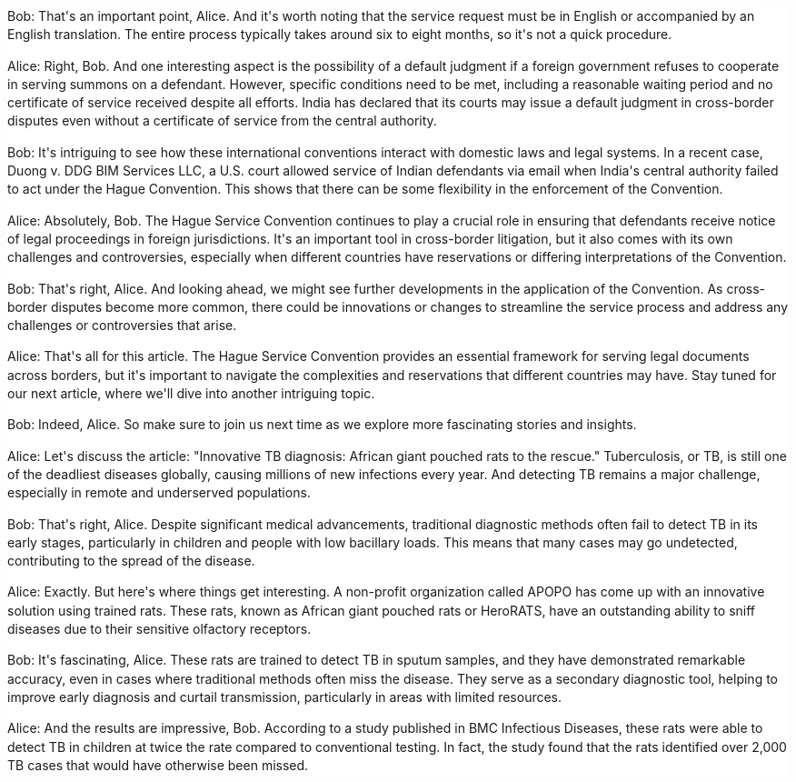 Bob: That's an important point, Alice. And it's worth noting that the service request must be in English or accompanied by an English translation. The entire process typically takes around six to eight months, so it's not a quick procedure.

Alice: Right, Bob. And one interesting aspect is the possibility of a default judgment if a foreign government refuses to cooperate in serving summons on a defendant. However, specific conditions need to be met, including a reasonable waiting period and no certificate of service received despite all efforts. India has declared that its courts may issue a default judgment in cross-border disputes even without a certificate of service from the central authority.

Bob: It's intriguing to see how these international conventions interact with domestic laws and legal systems. In a recent case, Duong v. DDG BIM Services LLC, a U.S. court allowed service of Indian defendants via email when India's central authority failed to act under the Hague Convention. This shows that there can be some flexibility in the enforcement of the Convention.

Alice: Absolutely, Bob. The Hague Service Convention continues to play a crucial role in ensuring that defendants receive notice of legal proceedings in foreign jurisdictions. It's an important tool in cross-border litigation, but it also comes with its own challenges and controversies, especially when different countries have reservations or differing interpretations of the Convention.

Bob: That's right, Alice. And looking ahead, we might see further developments in the application of the Convention. As cross-border disputes become more common, there could be innovations or changes to streamline the service process and address any challenges or controversies that arise.

Alice: That's all for this article. The Hague Service Convention provides an essential framework for serving legal documents across borders, but it's important to navigate the complexities and reservations that different countries may have. Stay tuned for our next article, where we'll dive into another intriguing topic.

Bob: Indeed, Alice. So make sure to join us next time as we explore more fascinating stories and insights.

Alice: Let's discuss the article: "Innovative TB diagnosis: African giant pouched rats to the rescue." Tuberculosis, or TB, is still one of the deadliest diseases globally, causing millions of new infections every year. And detecting TB remains a major challenge, especially in remote and underserved populations.

Bob: That's right, Alice. Despite significant medical advancements, traditional diagnostic methods often fail to detect TB in its early stages, particularly in children and people with low bacillary loads. This means that many cases may go undetected, contributing to the spread of the disease.

Alice: Exactly. But here's where things get interesting. A non-profit organization called APOPO has come up with an innovative solution using trained rats. These rats, known as African giant pouched rats or HeroRATS, have an outstanding ability to sniff diseases due to their sensitive olfactory receptors.

Bob: It's fascinating, Alice. These rats are trained to detect TB in sputum samples, and they have demonstrated remarkable accuracy, even in cases where traditional methods often miss the disease. They serve as a secondary diagnostic tool, helping to improve early diagnosis and curtail transmission, particularly in areas with limited resources.

Alice: And the results are impressive, Bob. According to a study published in BMC Infectious Diseases, these rats were able to detect TB in children at twice the rate compared to conventional testing. In fact, the study found that the rats identified over 2,000 TB cases that would have otherwise been missed.
